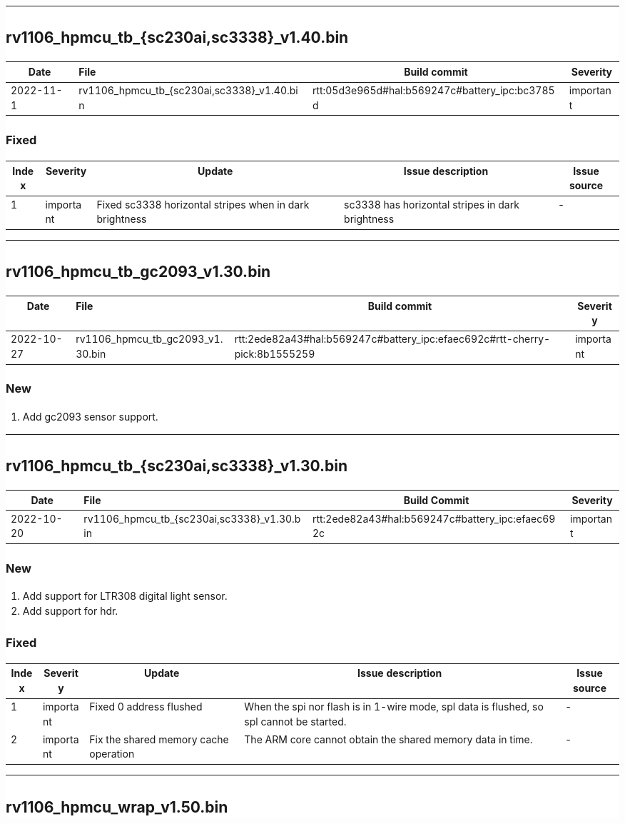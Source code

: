 ------

## rv1106_hpmcu_tb_{sc230ai,sc3338}_v1.40.bin

| Date      | File                                       | Build commit                                   | Severity  |
| --------- | :----------------------------------------- | ---------------------------------------------- | --------- |
| 2022-11-1 | rv1106_hpmcu_tb_{sc230ai,sc3338}_v1.40.bin | rtt:05d3e965d#hal:b569247c#battery_ipc:bc3785d | important |

### Fixed

| Index | Severity  | Update                                                  | Issue description                                | Issue source |
| ----- | --------- | ------------------------------------------------------- | ------------------------------------------------ | ------------ |
| 1     | important | Fixed sc3338 horizontal stripes when in dark brightness | sc3338 has horizontal stripes in dark brightness | -            |

------

## rv1106_hpmcu_tb_gc2093_v1.30.bin

| Date       | File                             | Build commit                                                  | Severity |
| ---------- | :------------------------------- | ------------------------------------------------------------ | -------- |
| 2022-10-27 | rv1106_hpmcu_tb_gc2093_v1.30.bin | rtt:2ede82a43#hal:b569247c#battery_ipc:efaec692c#rtt-cherry-pick:8b1555259 | important     |

### New

1. Add gc2093 sensor support.

------

## rv1106_hpmcu_tb_{sc230ai,sc3338}_v1.30.bin

| Date       | File                                       | Build Commit                                     | Severity |
| ---------- | :----------------------------------------- | ------------------------------------------------ | -------- |
| 2022-10-20 | rv1106_hpmcu_tb_{sc230ai,sc3338}_v1.30.bin | rtt:2ede82a43#hal:b569247c#battery_ipc:efaec692c | important |

### New

1. Add support for LTR308 digital light sensor.
2. Add support for hdr.

### Fixed

| Index | Severity  | Update                                | Issue description                                            | Issue source |
| ----- | --------- | ------------------------------------- | ------------------------------------------------------------ | ------------ |
| 1     | important | Fixed 0 address flushed               | When the spi nor flash is in 1-wire mode, spl data is flushed, so spl cannot be started. | -            |
| 2     | important | Fix the shared memory cache operation | The ARM core cannot obtain the shared memory data in time.   | -            |

------

## rv1106_hpmcu_wrap_v1.50.bin
